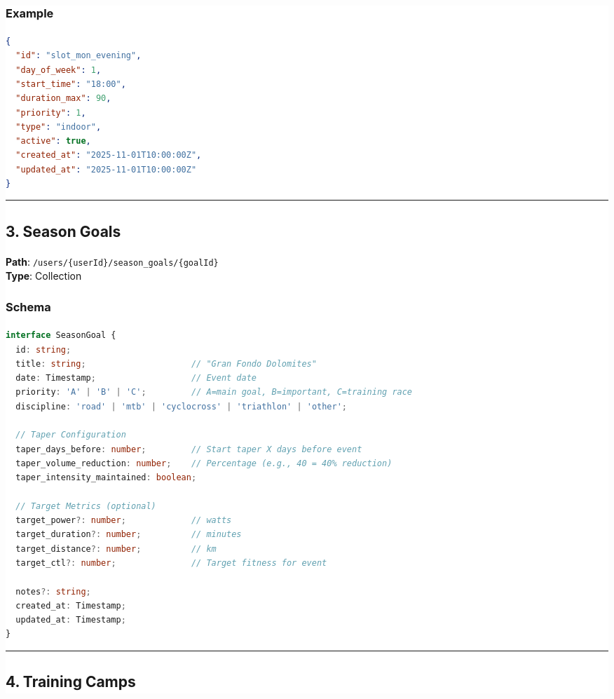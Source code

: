 ### Example

```json
{
  "id": "slot_mon_evening",
  "day_of_week": 1,
  "start_time": "18:00",
  "duration_max": 90,
  "priority": 1,
  "type": "indoor",
  "active": true,
  "created_at": "2025-11-01T10:00:00Z",
  "updated_at": "2025-11-01T10:00:00Z"
}
```

---

## 3. Season Goals

**Path**: `/users/{userId}/season_goals/{goalId}`  
**Type**: Collection

### Schema

```typescript
interface SeasonGoal {
  id: string;
  title: string;                     // "Gran Fondo Dolomites"
  date: Timestamp;                   // Event date
  priority: 'A' | 'B' | 'C';         // A=main goal, B=important, C=training race
  discipline: 'road' | 'mtb' | 'cyclocross' | 'triathlon' | 'other';
  
  // Taper Configuration
  taper_days_before: number;         // Start taper X days before event
  taper_volume_reduction: number;    // Percentage (e.g., 40 = 40% reduction)
  taper_intensity_maintained: boolean;
  
  // Target Metrics (optional)
  target_power?: number;             // watts
  target_duration?: number;          // minutes
  target_distance?: number;          // km
  target_ctl?: number;               // Target fitness for event
  
  notes?: string;
  created_at: Timestamp;
  updated_at: Timestamp;
}
```

---

## 4. Training Camps
